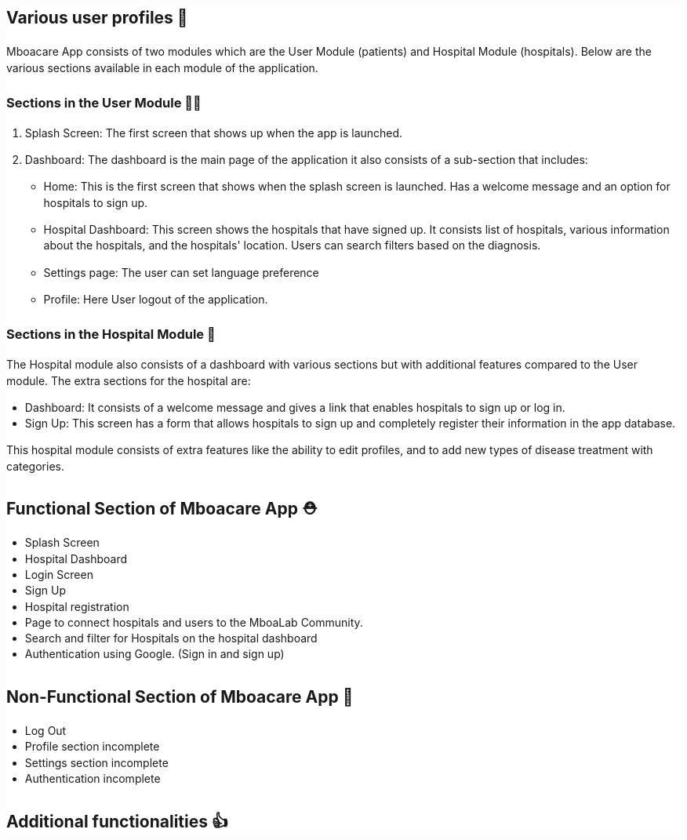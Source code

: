 ## Various user profiles 🥰

Mboacare App consists of two modules which are the User Module (patients) and Hospital Module (hospitals). Below are the various sections available in each module of the application.

### Sections in the User Module 🧑‍⚖️

1. Splash Screen: The first screen that shows up when the app is launched.
2. Dashboard: The dashboard is the main page of the application it also consists of a sub-section that includes:

    - Home: This is the first screen that shows when the splash screen is launched. Has a welcome message and an option for hospitals to sign up.

    - Hospital Dashboard: This screen shows the hospitals that have signed up. It consists list of hospitals, various information about the hospitals, and the hospitals' location. Users can search filters based on the diagnosis.

    - Settings page: The user can set language preference
    - Profile: Here User logout of the application.

### Sections in the Hospital Module 💊

The Hospital module also consists of a dashboard with various sections but with additional features compared to the User module. The extra sections for the hospital are:

- Dashboard: It consists of a welcome message and gives a link that enables hospitals to sign up or log in.
- Sign Up: This screen has a form that allows hospitals to sign up and completely register their information in the app database.

This hospital module consists of extra features like the ability to edit profiles, and to add new types of disease treatment with categories.

## Functional Section of Mboacare App ⛑️

- Splash Screen
- Hospital Dashboard
- Login Screen
- Sign Up
- Hospital registration
- Page to connect hospitals and users to the MboaLab Community.
- Search and filter for Hospitals on the hospital dashboard
- Authentication using Google. (Sign in and sign up)

## Non-Functional Section of Mboacare App 🦥

- Log Out
- Profile section incomplete
- Settings section incomplete
- Authentication incomplete

## Additional functionalities 👍
